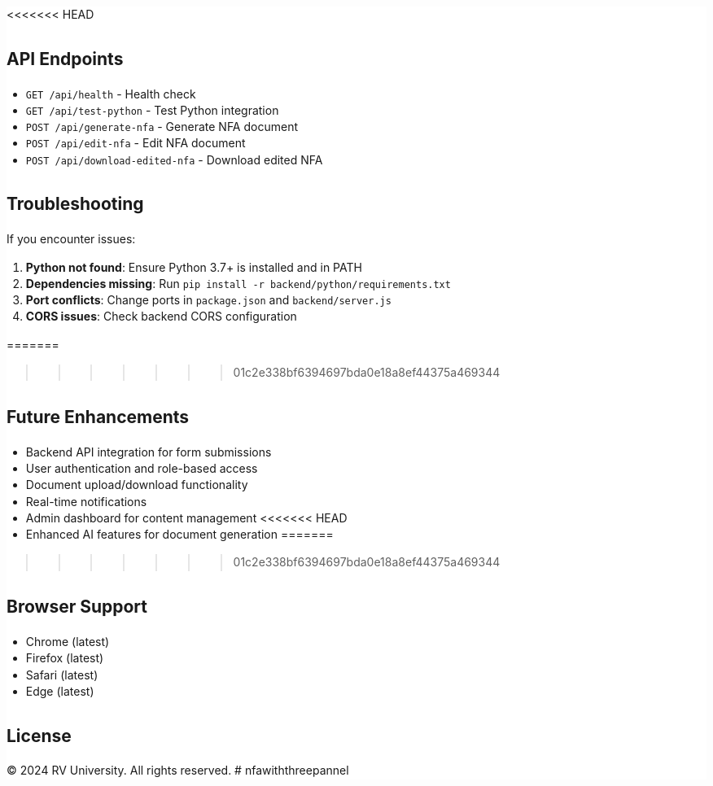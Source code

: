 <<<<<<< HEAD
## API Endpoints

- `GET /api/health` - Health check
- `GET /api/test-python` - Test Python integration
- `POST /api/generate-nfa` - Generate NFA document
- `POST /api/edit-nfa` - Edit NFA document
- `POST /api/download-edited-nfa` - Download edited NFA

## Troubleshooting

If you encounter issues:

1. **Python not found**: Ensure Python 3.7+ is installed and in PATH
2. **Dependencies missing**: Run `pip install -r backend/python/requirements.txt`
3. **Port conflicts**: Change ports in `package.json` and `backend/server.js`
4. **CORS issues**: Check backend CORS configuration

=======
>>>>>>> 01c2e338bf6394697bda0e18a8ef44375a469344
## Future Enhancements

- Backend API integration for form submissions
- User authentication and role-based access
- Document upload/download functionality
- Real-time notifications
- Admin dashboard for content management
<<<<<<< HEAD
- Enhanced AI features for document generation
=======
>>>>>>> 01c2e338bf6394697bda0e18a8ef44375a469344

## Browser Support

- Chrome (latest)
- Firefox (latest)
- Safari (latest)
- Edge (latest)

## License

© 2024 RV University. All rights reserved.
#   n f a w i t h t h r e e p a n n e l 
 
 
